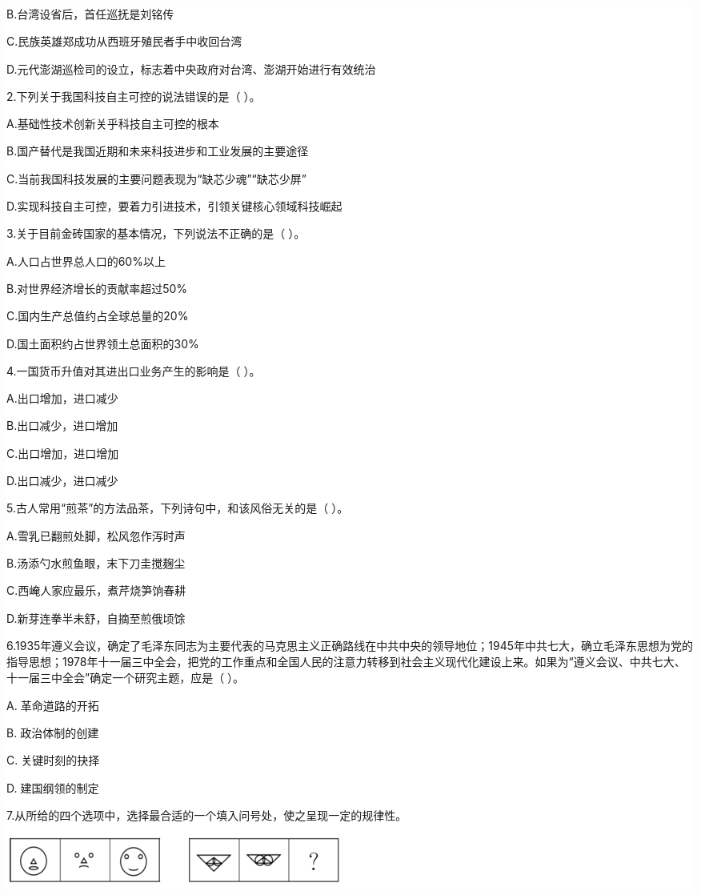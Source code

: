 B.台湾设省后，首任巡抚是刘铭传

C.民族英雄郑成功从西班牙殖民者手中收回台湾

D.元代澎湖巡检司的设立，标志着中央政府对台湾、澎湖开始进行有效统治

2.下列关于我国科技自主可控的说法错误的是（ ）。

A.基础性技术创新关乎科技自主可控的根本

B.国产替代是我国近期和未来科技进步和工业发展的主要途径

C.当前我国科技发展的主要问题表现为“缺芯少魂”“缺芯少屏”

D.实现科技自主可控，要着力引进技术，引领关键核心领域科技崛起

3.关于目前金砖国家的基本情况，下列说法不正确的是（ ）。

A.人口占世界总人口的60%以上 

B.对世界经济增长的贡献率超过50%

C.国内生产总值约占全球总量的20% 

D.国土面积约占世界领土总面积的30%

4.一国货币升值对其进出口业务产生的影响是（ ）。

A.出口增加，进口减少 

B.出口减少，进口增加

C.出口增加，进口增加 

D.出口减少，进口减少

5.古人常用“煎茶”的方法品茶，下列诗句中，和该风俗无关的是（ ）。

A.雪乳已翻煎处脚，松风忽作泻时声 

B.汤添勺水煎鱼眼，末下刀圭搅麹尘

C.西崦人家应最乐，煮芹烧笋饷春耕 

D.新芽连拳半未舒，自摘至煎俄顷馀

6.1935年遵义会议，确定了毛泽东同志为主要代表的马克思主义正确路线在中共中央的领导地位；1945年中共七大，确立毛泽东思想为党的指导思想；1978年十一届三中全会，把党的工作重点和全国人民的注意力转移到社会主义现代化建设上来。如果为“遵义会议、中共七大、十一届三中全会”确定一个研究主题，应是（ ）。

A. 革命道路的开拓 

B. 政治体制的创建 

C. 关键时刻的抉择 

D. 建国纲领的制定

7.从所给的四个选项中，选择最合适的一个填入问号处，使之呈现一定的规律性。

![image-20210922152335394](9月每日一练/image-20210922152335394.png)
